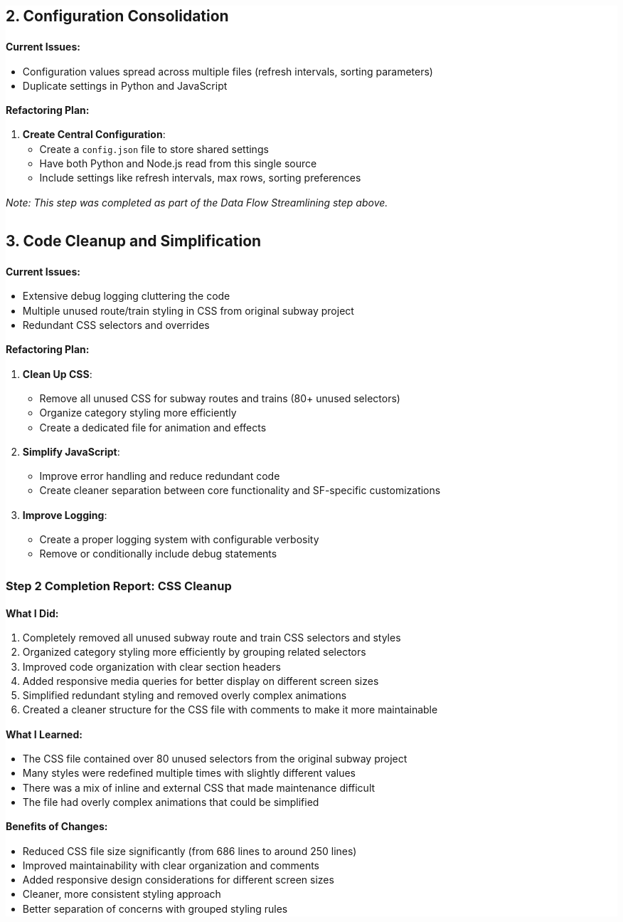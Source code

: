 ## 2. Configuration Consolidation

**Current Issues:**
- Configuration values spread across multiple files (refresh intervals, sorting parameters)
- Duplicate settings in Python and JavaScript

**Refactoring Plan:**
1. **Create Central Configuration**:
   - Create a `config.json` file to store shared settings
   - Have both Python and Node.js read from this single source
   - Include settings like refresh intervals, max rows, sorting preferences

*Note: This step was completed as part of the Data Flow Streamlining step above.*

## 3. Code Cleanup and Simplification

**Current Issues:**
- Extensive debug logging cluttering the code
- Multiple unused route/train styling in CSS from original subway project
- Redundant CSS selectors and overrides

**Refactoring Plan:**
1. **Clean Up CSS**:
   - Remove all unused CSS for subway routes and trains (80+ unused selectors)
   - Organize category styling more efficiently
   - Create a dedicated file for animation and effects

2. **Simplify JavaScript**:
   - Improve error handling and reduce redundant code
   - Create cleaner separation between core functionality and SF-specific customizations

3. **Improve Logging**:
   - Create a proper logging system with configurable verbosity
   - Remove or conditionally include debug statements

### Step 2 Completion Report: CSS Cleanup

**What I Did:**
1. Completely removed all unused subway route and train CSS selectors and styles
2. Organized category styling more efficiently by grouping related selectors
3. Improved code organization with clear section headers
4. Added responsive media queries for better display on different screen sizes
5. Simplified redundant styling and removed overly complex animations
6. Created a cleaner structure for the CSS file with comments to make it more maintainable

**What I Learned:**
- The CSS file contained over 80 unused selectors from the original subway project
- Many styles were redefined multiple times with slightly different values
- There was a mix of inline and external CSS that made maintenance difficult
- The file had overly complex animations that could be simplified

**Benefits of Changes:**
- Reduced CSS file size significantly (from 686 lines to around 250 lines)
- Improved maintainability with clear organization and comments
- Added responsive design considerations for different screen sizes
- Cleaner, more consistent styling approach
- Better separation of concerns with grouped styling rules
